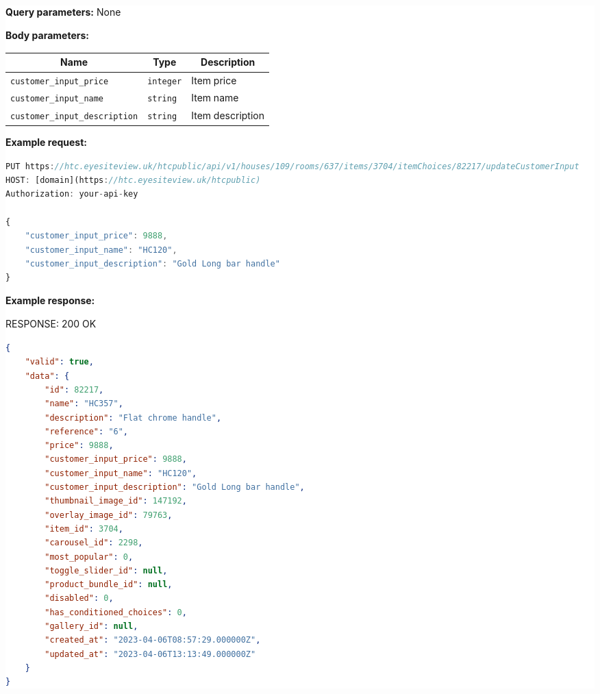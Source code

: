 **Query parameters:** None

**Body parameters:**

| Name    | Type      | Description |
| ------- | --------- | ----------- |
| `customer_input_price` | `integer` | Item price  |
| `customer_input_name` | `string` | Item name  |
| `customer_input_description` | `string` | Item description  |

**Example request:**

```javascript
PUT https://htc.eyesiteview.uk/htcpublic/api/v1/houses/109/rooms/637/items/3704/itemChoices/82217/updateCustomerInput
HOST: [domain](https://htc.eyesiteview.uk/htcpublic)
Authorization: your-api-key

{
    "customer_input_price": 9888,
    "customer_input_name": "HC120",
    "customer_input_description": "Gold Long bar handle"
}
```

**Example response:**

RESPONSE: 200 OK

```json
{
    "valid": true,
    "data": {
        "id": 82217,
        "name": "HC357",
        "description": "Flat chrome handle",
        "reference": "6",
        "price": 9888,
        "customer_input_price": 9888,
        "customer_input_name": "HC120",
        "customer_input_description": "Gold Long bar handle",
        "thumbnail_image_id": 147192,
        "overlay_image_id": 79763,
        "item_id": 3704,
        "carousel_id": 2298,
        "most_popular": 0,
        "toggle_slider_id": null,
        "product_bundle_id": null,
        "disabled": 0,
        "has_conditioned_choices": 0,
        "gallery_id": null,
        "created_at": "2023-04-06T08:57:29.000000Z",
        "updated_at": "2023-04-06T13:13:49.000000Z"
    }
}
```
